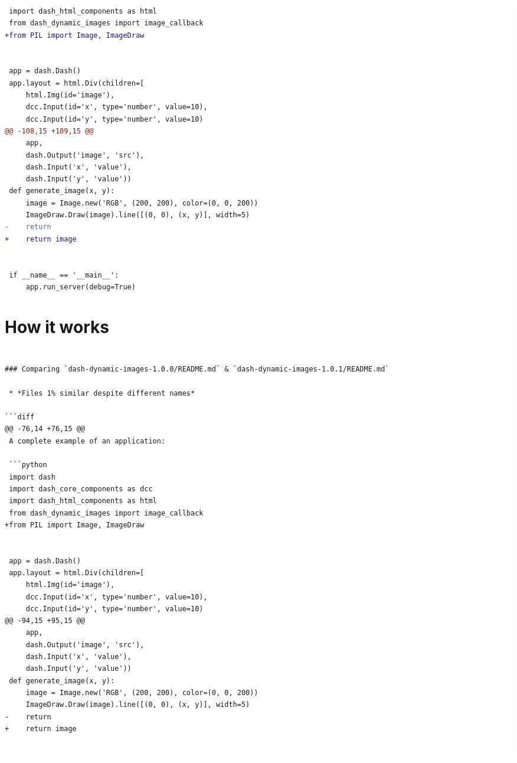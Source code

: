 ```diff
 import dash_html_components as html
 from dash_dynamic_images import image_callback
+from PIL import Image, ImageDraw
 
 
 app = dash.Dash()
 app.layout = html.Div(children=[
     html.Img(id='image'),
     dcc.Input(id='x', type='number', value=10),
     dcc.Input(id='y', type='number', value=10)
@@ -108,15 +109,15 @@
     app,
     dash.Output('image', 'src'),
     dash.Input('x', 'value'),
     dash.Input('y', 'value'))
 def generate_image(x, y):
     image = Image.new('RGB', (200, 200), color=(0, 0, 200))
     ImageDraw.Draw(image).line([(0, 0), (x, y)], width=5)
-    return 
+    return image
 
 
 if __name__ == '__main__':
     app.run_server(debug=True)
 ```
 
 # How it works
```

### Comparing `dash-dynamic-images-1.0.0/README.md` & `dash-dynamic-images-1.0.1/README.md`

 * *Files 1% similar despite different names*

```diff
@@ -76,14 +76,15 @@
 A complete example of an application:
 
 ```python
 import dash
 import dash_core_components as dcc
 import dash_html_components as html
 from dash_dynamic_images import image_callback
+from PIL import Image, ImageDraw
 
 
 app = dash.Dash()
 app.layout = html.Div(children=[
     html.Img(id='image'),
     dcc.Input(id='x', type='number', value=10),
     dcc.Input(id='y', type='number', value=10)
@@ -94,15 +95,15 @@
     app,
     dash.Output('image', 'src'),
     dash.Input('x', 'value'),
     dash.Input('y', 'value'))
 def generate_image(x, y):
     image = Image.new('RGB', (200, 200), color=(0, 0, 200))
     ImageDraw.Draw(image).line([(0, 0), (x, y)], width=5)
-    return 
+    return image
 
 
```